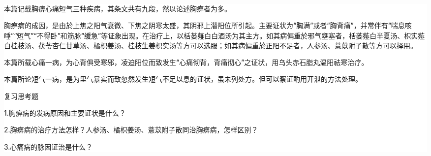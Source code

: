 本篇记载胸痹心痛短气三种疾病，其条文共有九段，然以论述胸痹者为多。

胸痹病的成因，是由於上焦之阳气衰微、下焦之阴寒太盛，其阴邪上潜阳位所引起。主要证状为“胸满”或者“胸背痛”，并常伴有“喘息咳唾”“短气”“不得卧”和筋脉“缓急”等证象出现。在治疗上，以栝蒌薤白白酒汤为其主方。如其病偏重於邪气壅塞者，栝蒌薤白半夏汤、枳实薤白桂枝汤、茯苓杏仁甘草汤、橘枳姜汤、桂枝生姜枳实汤等方可以选服；如其病偏重於正阳不足者，人参汤、薏苡附子散等方可以择用。

本篇所载心痛一病，为心背俱受寒邪，凌迫阳位而致发生“心痛彻背，背痛彻心”之证状，用乌头赤石脂丸温阳祛寒治疗。

本篇所论短气一病，是为里气暴实而致忽然发生短气不足以息的证状，虽未列处方。但可以察证酌用开泄的方法处理。

复习思考题

1.胸痹病的发病原因和主要证状是什么？

2.胸痹病的治疗方法怎样？人参汤、橘枳姜汤、薏苡附子散同治胸痹病，怎样区别？

3.心痛病的脉因证治是什么？